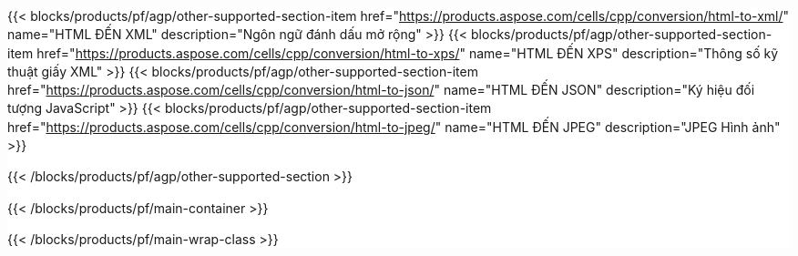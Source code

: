 {{< blocks/products/pf/agp/other-supported-section-item href="https://products.aspose.com/cells/cpp/conversion/html-to-xml/" name="HTML ĐẾN XML" description="Ngôn ngữ đánh dấu mở rộng" >}}
{{< blocks/products/pf/agp/other-supported-section-item href="https://products.aspose.com/cells/cpp/conversion/html-to-xps/" name="HTML ĐẾN XPS" description="Thông số kỹ thuật giấy XML" >}}
{{< blocks/products/pf/agp/other-supported-section-item href="https://products.aspose.com/cells/cpp/conversion/html-to-json/" name="HTML ĐẾN JSON" description="Ký hiệu đối tượng JavaScript" >}}
{{< blocks/products/pf/agp/other-supported-section-item href="https://products.aspose.com/cells/cpp/conversion/html-to-jpeg/" name="HTML ĐẾN JPEG" description="JPEG Hình ảnh" >}}

{{< /blocks/products/pf/agp/other-supported-section >}}

{{< /blocks/products/pf/main-container >}}
    
{{< /blocks/products/pf/main-wrap-class >}}
